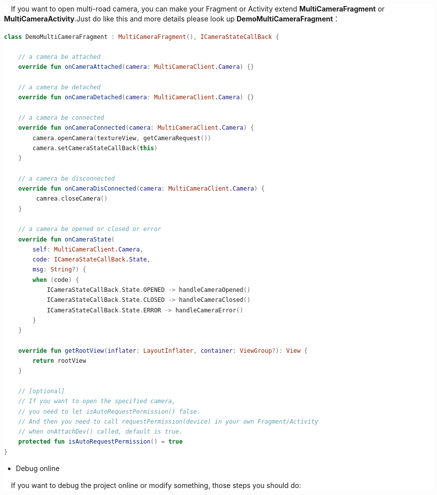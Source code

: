 &emsp;If you want to open multi-road camera, you can make your Fragment or Activity extend **MultiCameraFragment** or **MultiCameraActivity**.Just do like this and more details please look up **DemoMultiCameraFragment**：

```kotlin
class DemoMultiCameraFragment : MultiCameraFragment(), ICameraStateCallBack {

    // a camera be attached
    override fun onCameraAttached(camera: MultiCameraClient.Camera) {}
    
	// a camera be detached
    override fun onCameraDetached(camera: MultiCameraClient.Camera) {}

    // a camera be connected
    override fun onCameraConnected(camera: MultiCameraClient.Camera) {
  		camera.openCamera(textureView, getCameraRequest())
        camera.setCameraStateCallBack(this)
    }

    // a camera be disconnected
    override fun onCameraDisConnected(camera: MultiCameraClient.Camera) {
         camrea.closeCamera()
    }

    // a camera be opened or closed or error
    override fun onCameraState(
        self: MultiCameraClient.Camera,
        code: ICameraStateCallBack.State,
        msg: String?) {
		when (code) {
            ICameraStateCallBack.State.OPENED -> handleCameraOpened()
            ICameraStateCallBack.State.CLOSED -> handleCameraClosed()
            ICameraStateCallBack.State.ERROR -> handleCameraError()
        }
    }

    override fun getRootView(inflater: LayoutInflater, container: ViewGroup?): View {
        return rootView
    }
    
    // [optional]
    // If you want to open the specified camera,
    // you need to let isAutoRequestPermission() false.
    // And then you need to call requestPermission(device) in your own Fragment/Activity
    // when onAttachDev() called, default is true.
    protected fun isAutoRequestPermission() = true
}
```



- Debug online

&emsp;If you want to debug the project online or modify something, those steps you should do:
